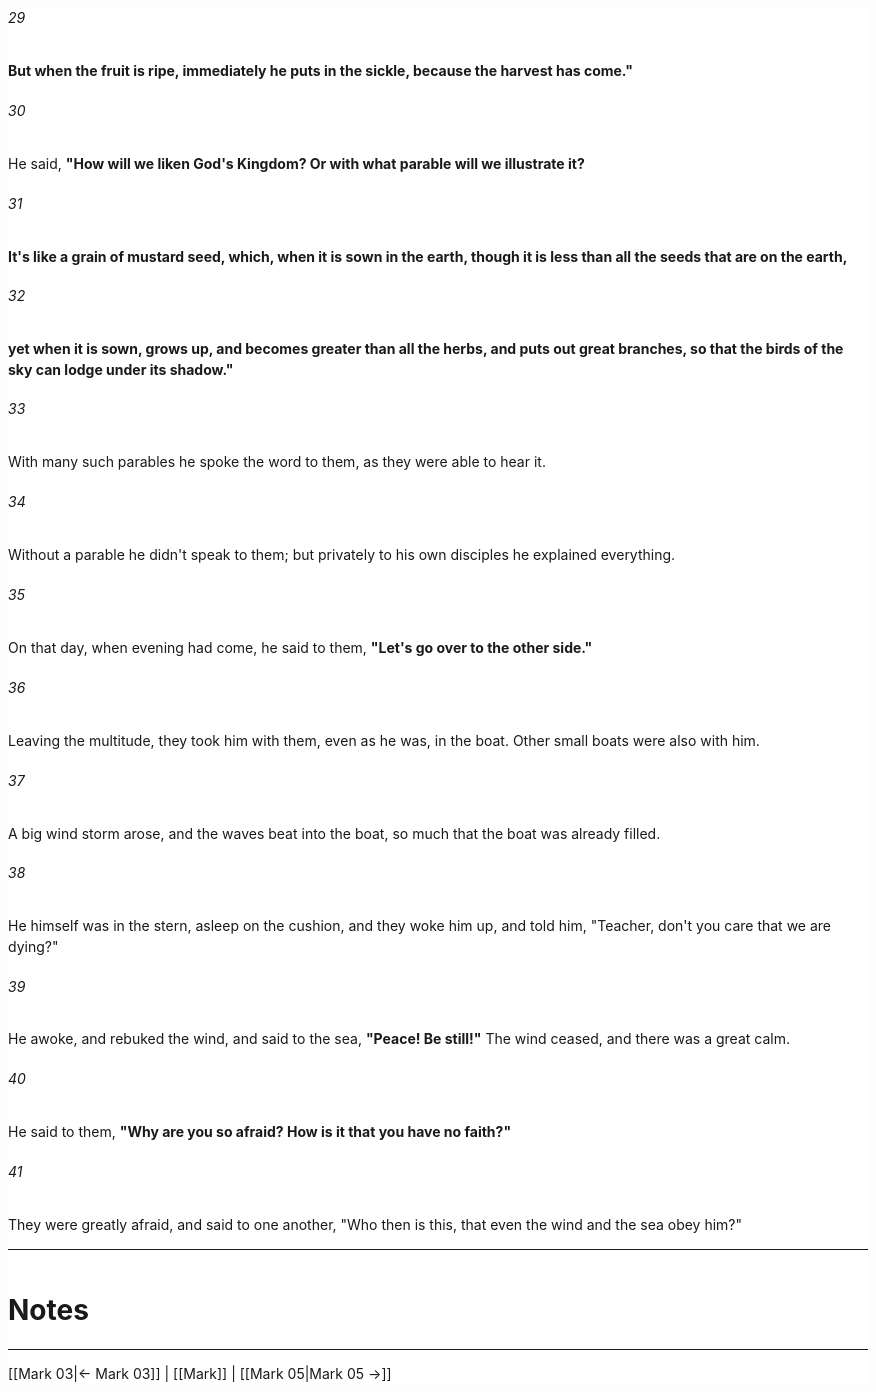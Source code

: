 ###### 29 
**But when the fruit is ripe, immediately he puts in the sickle, because the harvest has come."** 

###### 30 
He said, **"How will we liken God's Kingdom? Or with what parable will we illustrate it?** 

###### 31 
**It's like a grain of mustard seed, which, when it is sown in the earth, though it is less than all the seeds that are on the earth,** 

###### 32 
**yet when it is sown, grows up, and becomes greater than all the herbs, and puts out great branches, so that the birds of the sky can lodge under its shadow."** 

###### 33 
With many such parables he spoke the word to them, as they were able to hear it. 

###### 34 
Without a parable he didn't speak to them; but privately to his own disciples he explained everything. 

###### 35 
On that day, when evening had come, he said to them, **"Let's go over to the other side."** 

###### 36 
Leaving the multitude, they took him with them, even as he was, in the boat. Other small boats were also with him. 

###### 37 
A big wind storm arose, and the waves beat into the boat, so much that the boat was already filled. 

###### 38 
He himself was in the stern, asleep on the cushion, and they woke him up, and told him, "Teacher, don't you care that we are dying?" 

###### 39 
He awoke, and rebuked the wind, and said to the sea, **"Peace! Be still!"** The wind ceased, and there was a great calm. 

###### 40 
He said to them, **"Why are you so afraid? How is it that you have no faith?"** 

###### 41 
They were greatly afraid, and said to one another, "Who then is this, that even the wind and the sea obey him?"

---
# Notes


***
[[Mark 03|← Mark 03]] | [[Mark]] | [[Mark 05|Mark 05 →]]
